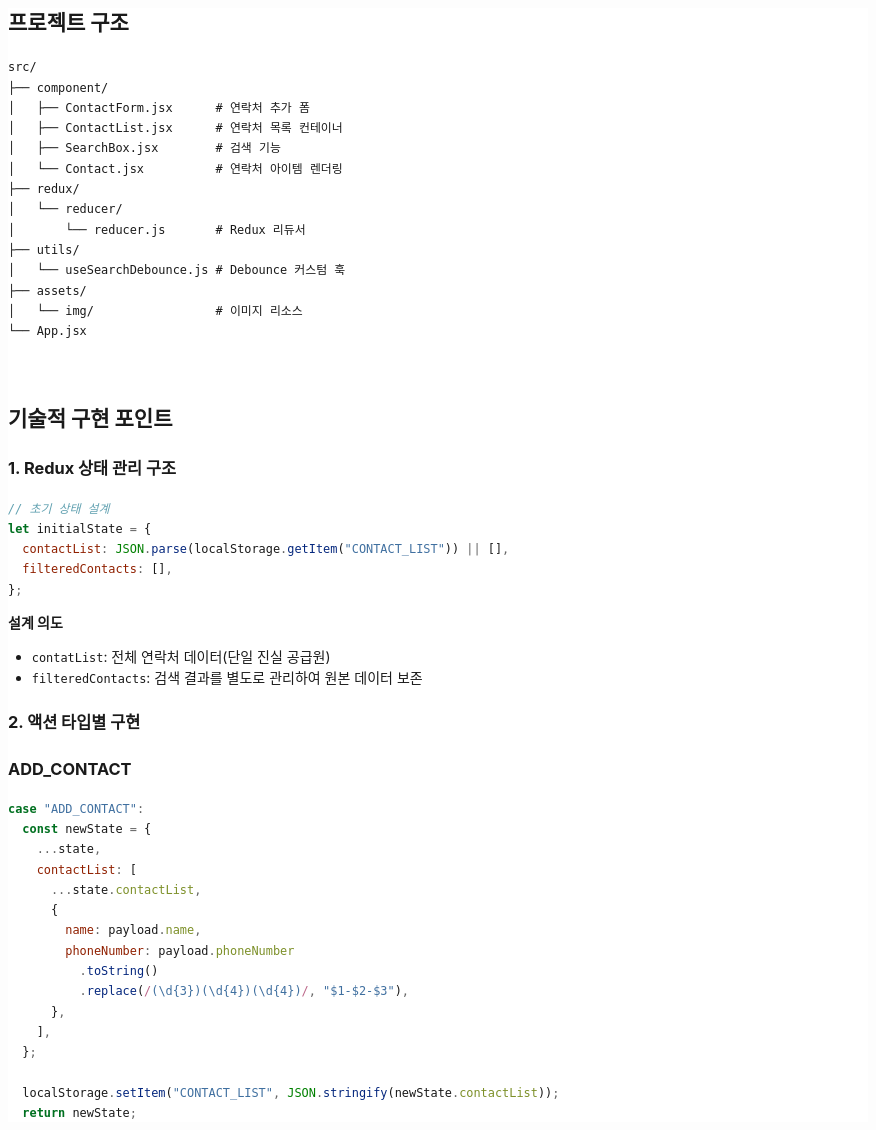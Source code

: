 ## 프로젝트 구조
```
src/
├── component/
│   ├── ContactForm.jsx      # 연락처 추가 폼
│   ├── ContactList.jsx      # 연락처 목록 컨테이너
│   ├── SearchBox.jsx        # 검색 기능
│   └── Contact.jsx          # 연락처 아이템 렌더링
├── redux/
│   └── reducer/
│       └── reducer.js       # Redux 리듀서
├── utils/
│   └── useSearchDebounce.js # Debounce 커스텀 훅
├── assets/
│   └── img/                 # 이미지 리소스
└── App.jsx
```

<br/>

## 기술적 구현 포인트
### 1. Redux 상태 관리 구조
```javascript
// 초기 상태 설계
let initialState = {
  contactList: JSON.parse(localStorage.getItem("CONTACT_LIST")) || [],
  filteredContacts: [],
};
```
**설계 의도**
- `contatList`: 전체 연락처 데이터(단일 진실 공급원)
- `filteredContacts`: 검색 결과를 별도로 관리하여 원본 데이터 보존

### 2. 액션 타입별 구현
### ADD_CONTACT
```javascript
case "ADD_CONTACT":
  const newState = {
    ...state,
    contactList: [
      ...state.contactList,
      {
        name: payload.name,
        phoneNumber: payload.phoneNumber
          .toString()
          .replace(/(\d{3})(\d{4})(\d{4})/, "$1-$2-$3"),
      },
    ],
  };
  
  localStorage.setItem("CONTACT_LIST", JSON.stringify(newState.contactList));
  return newState;
```
